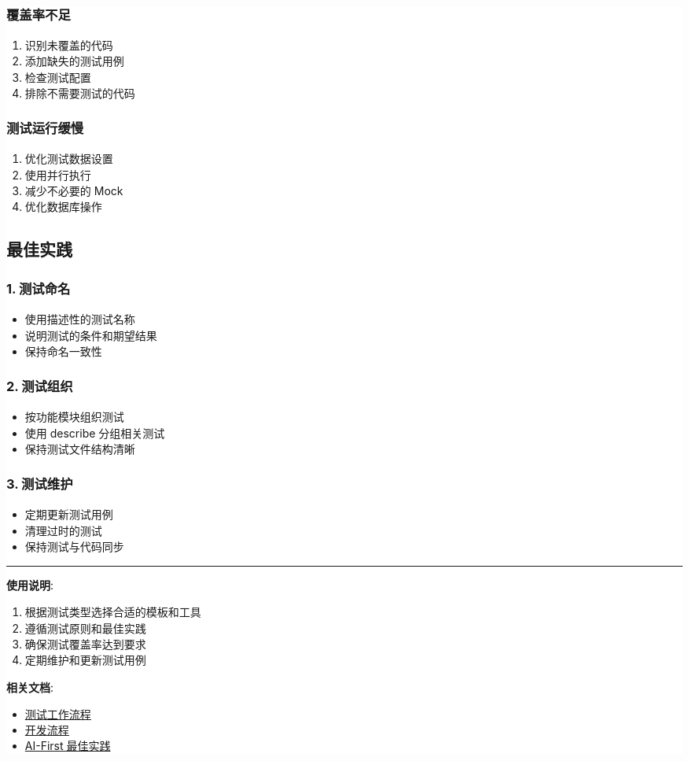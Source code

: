 ### 覆盖率不足
1. 识别未覆盖的代码
2. 添加缺失的测试用例
3. 检查测试配置
4. 排除不需要测试的代码

### 测试运行缓慢
1. 优化测试数据设置
2. 使用并行执行
3. 减少不必要的 Mock
4. 优化数据库操作

## 最佳实践

### 1. 测试命名
- 使用描述性的测试名称
- 说明测试的条件和期望结果
- 保持命名一致性

### 2. 测试组织
- 按功能模块组织测试
- 使用 describe 分组相关测试
- 保持测试文件结构清晰

### 3. 测试维护
- 定期更新测试用例
- 清理过时的测试
- 保持测试与代码同步

---

**使用说明**:
1. 根据测试类型选择合适的模板和工具
2. 遵循测试原则和最佳实践
3. 确保测试覆盖率达到要求
4. 定期维护和更新测试用例

**相关文档**:
- [测试工作流程](../../ai-context/zh/workflows/testing.md)
- [开发流程](../../ai-context/zh/workflows/development.md)
- [AI-First 最佳实践](../../ai-context/zh/templates/ai-first-practices.md)
